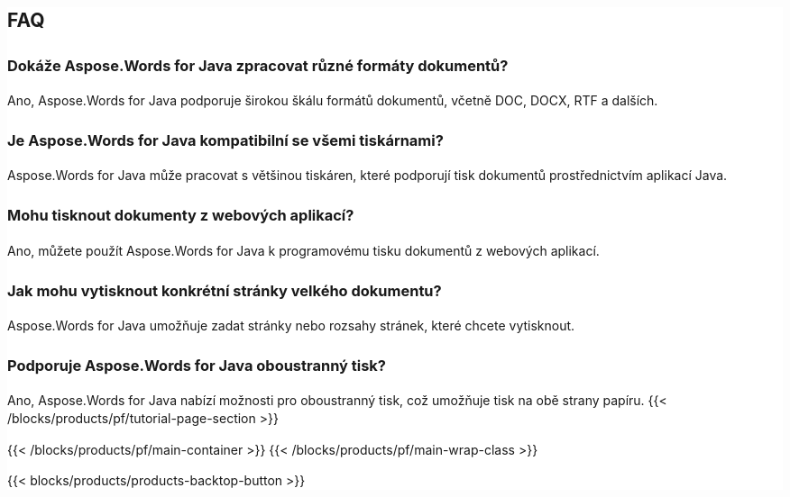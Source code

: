 ## FAQ

### Dokáže Aspose.Words for Java zpracovat různé formáty dokumentů?

Ano, Aspose.Words for Java podporuje širokou škálu formátů dokumentů, včetně DOC, DOCX, RTF a dalších.

### Je Aspose.Words for Java kompatibilní se všemi tiskárnami?

Aspose.Words for Java může pracovat s většinou tiskáren, které podporují tisk dokumentů prostřednictvím aplikací Java.

### Mohu tisknout dokumenty z webových aplikací?

Ano, můžete použít Aspose.Words for Java k programovému tisku dokumentů z webových aplikací.

### Jak mohu vytisknout konkrétní stránky velkého dokumentu?

Aspose.Words for Java umožňuje zadat stránky nebo rozsahy stránek, které chcete vytisknout.

### Podporuje Aspose.Words for Java oboustranný tisk?

Ano, Aspose.Words for Java nabízí možnosti pro oboustranný tisk, což umožňuje tisk na obě strany papíru.
{{< /blocks/products/pf/tutorial-page-section >}}

{{< /blocks/products/pf/main-container >}}
{{< /blocks/products/pf/main-wrap-class >}}

{{< blocks/products/products-backtop-button >}}
